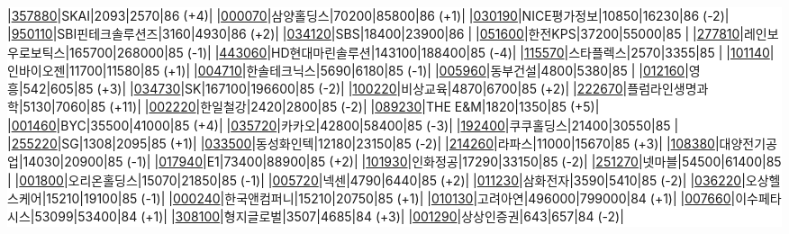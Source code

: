 |[357880](https://finance.daum.net/quotes/A357880)|SKAI|2093|2570|86 (+4)|
|[000070](https://finance.daum.net/quotes/A000070)|삼양홀딩스|70200|85800|86 (+1)|
|[030190](https://finance.daum.net/quotes/A030190)|NICE평가정보|10850|16230|86 (-2)|
|[950110](https://finance.daum.net/quotes/A950110)|SBI핀테크솔루션즈|3160|4930|86 (+2)|
|[034120](https://finance.daum.net/quotes/A034120)|SBS|18400|23900|86 |
|[051600](https://finance.daum.net/quotes/A051600)|한전KPS|37200|55000|85 |
|[277810](https://finance.daum.net/quotes/A277810)|레인보우로보틱스|165700|268000|85 (-1)|
|[443060](https://finance.daum.net/quotes/A443060)|HD현대마린솔루션|143100|188400|85 (-4)|
|[115570](https://finance.daum.net/quotes/A115570)|스타플렉스|2570|3355|85 |
|[101140](https://finance.daum.net/quotes/A101140)|인바이오젠|11700|11580|85 (+1)|
|[004710](https://finance.daum.net/quotes/A004710)|한솔테크닉스|5690|6180|85 (-1)|
|[005960](https://finance.daum.net/quotes/A005960)|동부건설|4800|5380|85 |
|[012160](https://finance.daum.net/quotes/A012160)|영흥|542|605|85 (+3)|
|[034730](https://finance.daum.net/quotes/A034730)|SK|167100|196600|85 (-2)|
|[100220](https://finance.daum.net/quotes/A100220)|비상교육|4870|6700|85 (+2)|
|[222670](https://finance.daum.net/quotes/A222670)|플럼라인생명과학|5130|7060|85 (+11)|
|[002220](https://finance.daum.net/quotes/A002220)|한일철강|2420|2800|85 (-2)|
|[089230](https://finance.daum.net/quotes/A089230)|THE E&M|1820|1350|85 (+5)|
|[001460](https://finance.daum.net/quotes/A001460)|BYC|35500|41000|85 (+4)|
|[035720](https://finance.daum.net/quotes/A035720)|카카오|42800|58400|85 (-3)|
|[192400](https://finance.daum.net/quotes/A192400)|쿠쿠홀딩스|21400|30550|85 |
|[255220](https://finance.daum.net/quotes/A255220)|SG|1308|2095|85 (+1)|
|[033500](https://finance.daum.net/quotes/A033500)|동성화인텍|12180|23150|85 (-2)|
|[214260](https://finance.daum.net/quotes/A214260)|라파스|11000|15670|85 (+3)|
|[108380](https://finance.daum.net/quotes/A108380)|대양전기공업|14030|20900|85 (-1)|
|[017940](https://finance.daum.net/quotes/A017940)|E1|73400|88900|85 (+2)|
|[101930](https://finance.daum.net/quotes/A101930)|인화정공|17290|33150|85 (-2)|
|[251270](https://finance.daum.net/quotes/A251270)|넷마블|54500|61400|85 |
|[001800](https://finance.daum.net/quotes/A001800)|오리온홀딩스|15070|21850|85 (-1)|
|[005720](https://finance.daum.net/quotes/A005720)|넥센|4790|6440|85 (+2)|
|[011230](https://finance.daum.net/quotes/A011230)|삼화전자|3590|5410|85 (-2)|
|[036220](https://finance.daum.net/quotes/A036220)|오상헬스케어|15210|19100|85 (-1)|
|[000240](https://finance.daum.net/quotes/A000240)|한국앤컴퍼니|15210|20750|85 (+1)|
|[010130](https://finance.daum.net/quotes/A010130)|고려아연|496000|799000|84 (+1)|
|[007660](https://finance.daum.net/quotes/A007660)|이수페타시스|53099|53400|84 (+1)|
|[308100](https://finance.daum.net/quotes/A308100)|형지글로벌|3507|4685|84 (+3)|
|[001290](https://finance.daum.net/quotes/A001290)|상상인증권|643|657|84 (-2)|